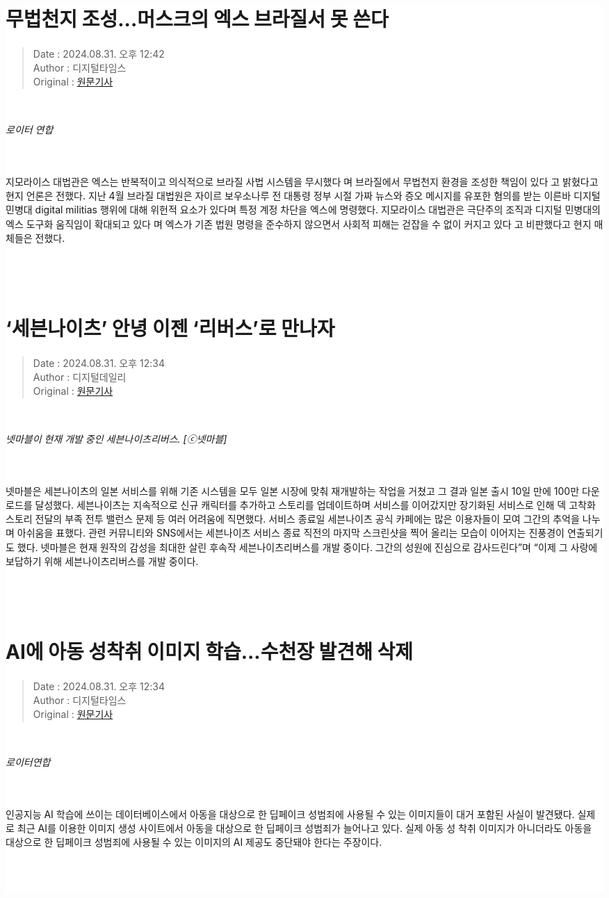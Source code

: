   
# 무법천지 조성...머스크의 엑스 브라질서 못 쓴다  
  
> Date : 2024.08.31. 오후 12:42  
> Author : 디지털타임스  
> Original : [원문기사](https://n.news.naver.com/mnews/article/029/0002899105?sid=105)  
<br/>  
  
<img alt="로이터 연합    " class="_LAZY_LOADING _LAZY_LOADING_INIT_HIDE" src="https://imgnews.pstatic.net/image/029/2024/08/31/0002899105_001_20240831124216503.jpg?type=w647" id="img1" style="display: none;"></img><em class="img_desc">로이터 연합    </em>  
<br/><br/>  
  
지모라이스 대법관은 엑스는 반복적이고 의식적으로 브라질 사법 시스템을 무시했다 며 브라질에서 무법천지 환경을 조성한 책임이 있다 고 밝혔다고 현지 언론은 전했다.
지난 4월 브라질 대법원은 자이르 보우소나루 전 대통령 정부 시절 가짜 뉴스와 증오 메시지를 유포한 혐의를 받는 이른바 디지털 민병대 digital militias 행위에 대해 위헌적 요소가 있다며 특정 계정 차단을 엑스에 명령했다.
지모라이스 대법관은 극단주의 조직과 디지털 민병대의 엑스 도구화 움직임이 확대되고 있다 며 엑스가 기존 법원 명령을 준수하지 않으면서 사회적 피해는 걷잡을 수 없이 커지고 있다 고 비판했다고 현지 매체들은 전했다.  
<br/><br/><br/>  

  
# ‘세븐나이츠’ 안녕 이젠 ‘리버스’로 만나자  
  
> Date : 2024.08.31. 오후 12:34  
> Author : 디지털데일리  
> Original : [원문기사](https://n.news.naver.com/mnews/article/138/0002181225?sid=105)  
<br/>  
  
<img alt="넷마블이 현재 개발 중인 세븐나이츠리버스. [ⓒ넷마블]" class="_LAZY_LOADING _LAZY_LOADING_INIT_HIDE" src="https://imgnews.pstatic.net/image/138/2024/08/31/0002181225_001_20240831123412208.jpg?type=w647" id="img1" style="display: none;"></img><em class="img_desc">넷마블이 현재 개발 중인 세븐나이츠리버스. [ⓒ넷마블]</em>  
<br/><br/>  
  
넷마블은 세븐나이츠의 일본 서비스를 위해 기존 시스템을 모두 일본 시장에 맞춰 재개발하는 작업을 거쳤고 그 결과 일본 출시 10일 만에 100만 다운로드를 달성했다.
세븐나이츠는 지속적으로 신규 캐릭터를 추가하고 스토리를 업데이트하며 서비스를 이어갔지만 장기화된 서비스로 인해 덱 고착화 스토리 전달의 부족 전투 밸런스 문제 등 여러 어려움에 직면했다.
서비스 종료일 세븐나이츠 공식 카페에는 많은 이용자들이 모여 그간의 추억을 나누며 아쉬움을 표했다.
관련 커뮤니티와 SNS에서는 세븐나이츠 서비스 종료 직전의 마지막 스크린샷을 찍어 올리는 모습이 이어지는 진풍경이 연출되기도 했다.
넷마블은 현재 원작의 감성을 최대한 살린 후속작 세븐나이츠리버스를 개발 중이다.
그간의 성원에 진심으로 감사드린다”며 “이제 그 사랑에 보답하기 위해 세븐나이츠리버스를 개발 중이다.  
<br/><br/><br/>  

  
# AI에 아동 성착취 이미지 학습...수천장 발견해 삭제  
  
> Date : 2024.08.31. 오후 12:34  
> Author : 디지털타임스  
> Original : [원문기사](https://n.news.naver.com/mnews/article/029/0002899104?sid=105)  
<br/>  
  
<img alt="로이터연합    " class="_LAZY_LOADING _LAZY_LOADING_INIT_HIDE" src="https://imgnews.pstatic.net/image/029/2024/08/31/0002899104_001_20240831123416572.jpg?type=w647" id="img1" style="display: none;"></img><em class="img_desc">로이터연합    </em>  
<br/><br/>  
  
인공지능 AI 학습에 쓰이는 데이터베이스에서 아동을 대상으로 한 딥페이크 성범죄에 사용될 수 있는 이미지들이 대거 포함된 사실이 발견됐다.
실제로 최근 AI를 이용한 이미지 생성 사이트에서 아동을 대상으로 한 딥페이크 성범죄가 늘어나고 있다.
실제 아동 성 착취 이미지가 아니더라도 아동을 대상으로 한 딥페이크 성범죄에 사용될 수 있는 이미지의 AI 제공도 중단돼야 한다는 주장이다.  
<br/><br/><br/>  

